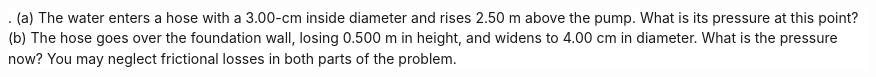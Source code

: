 . (a) The water enters a hose with a 3.00-cm inside diameter and rises 2.50 m above the pump. What is its pressure at this point? (b) The hose goes over the foundation wall, losing 0.500 m in height, and widens to 4.00 cm in diameter. What is the pressure now? You may neglect frictional losses in both parts of the problem.

</div>
</div>


